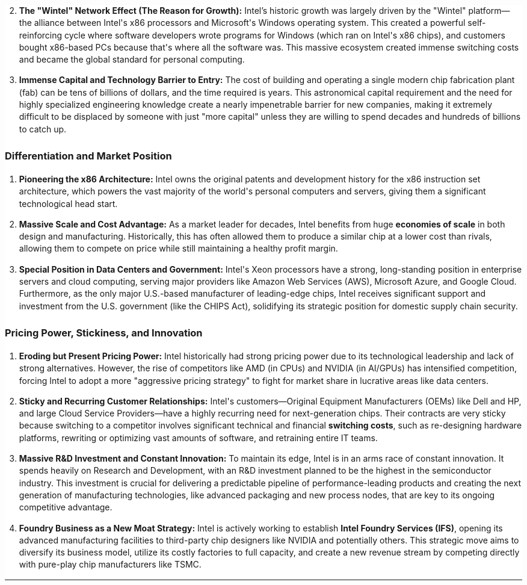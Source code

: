 2.  **The "Wintel" Network Effect (The Reason for Growth):** Intel’s historic growth was largely driven by the "Wintel" platform—the alliance between Intel's x86 processors and Microsoft's Windows operating system. This created a powerful self-reinforcing cycle where software developers wrote programs for Windows (which ran on Intel's x86 chips), and customers bought x86-based PCs because that's where all the software was. This massive ecosystem created immense switching costs and became the global standard for personal computing.

3.  **Immense Capital and Technology Barrier to Entry:** The cost of building and operating a single modern chip fabrication plant (fab) can be tens of billions of dollars, and the time required is years. This astronomical capital requirement and the need for highly specialized engineering knowledge create a nearly impenetrable barrier for new companies, making it extremely difficult to be displaced by someone with just "more capital" unless they are willing to spend decades and hundreds of billions to catch up.

### **Differentiation and Market Position**

1.  **Pioneering the x86 Architecture:** Intel owns the original patents and development history for the x86 instruction set architecture, which powers the vast majority of the world's personal computers and servers, giving them a significant technological head start.

2.  **Massive Scale and Cost Advantage:** As a market leader for decades, Intel benefits from huge **economies of scale** in both design and manufacturing. Historically, this has often allowed them to produce a similar chip at a lower cost than rivals, allowing them to compete on price while still maintaining a healthy profit margin.

3.  **Special Position in Data Centers and Government:** Intel's Xeon processors have a strong, long-standing position in enterprise servers and cloud computing, serving major providers like Amazon Web Services (AWS), Microsoft Azure, and Google Cloud. Furthermore, as the only major U.S.-based manufacturer of leading-edge chips, Intel receives significant support and investment from the U.S. government (like the CHIPS Act), solidifying its strategic position for domestic supply chain security.

### **Pricing Power, Stickiness, and Innovation**

1.  **Eroding but Present Pricing Power:** Intel historically had strong pricing power due to its technological leadership and lack of strong alternatives. However, the rise of competitors like AMD (in CPUs) and NVIDIA (in AI/GPUs) has intensified competition, forcing Intel to adopt a more "aggressive pricing strategy" to fight for market share in lucrative areas like data centers.

2.  **Sticky and Recurring Customer Relationships:** Intel's customers—Original Equipment Manufacturers (OEMs) like Dell and HP, and large Cloud Service Providers—have a highly recurring need for next-generation chips. Their contracts are very sticky because switching to a competitor involves significant technical and financial **switching costs**, such as re-designing hardware platforms, rewriting or optimizing vast amounts of software, and retraining entire IT teams.

3.  **Massive R&D Investment and Constant Innovation:** To maintain its edge, Intel is in an arms race of constant innovation. It spends heavily on Research and Development, with an R&D investment planned to be the highest in the semiconductor industry. This investment is crucial for delivering a predictable pipeline of performance-leading products and creating the next generation of manufacturing technologies, like advanced packaging and new process nodes, that are key to its ongoing competitive advantage.

4.  **Foundry Business as a New Moat Strategy:** Intel is actively working to establish **Intel Foundry Services (IFS)**, opening its advanced manufacturing facilities to third-party chip designers like NVIDIA and potentially others. This strategic move aims to diversify its business model, utilize its costly factories to full capacity, and create a new revenue stream by competing directly with pure-play chip manufacturers like TSMC.

---